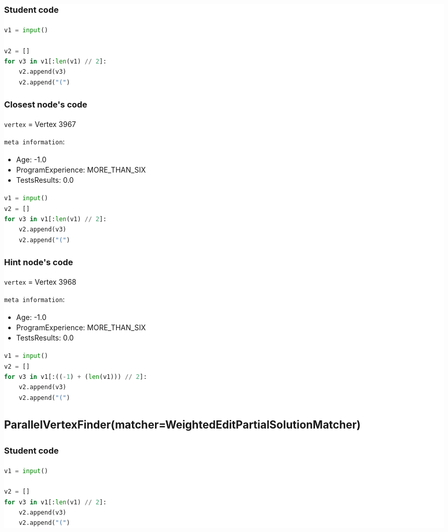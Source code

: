 ### Student code
```python
v1 = input()

v2 = []
for v3 in v1[:len(v1) // 2]:
    v2.append(v3)
    v2.append("(")

```

### Closest node's code
`vertex` = Vertex 3967

`meta information`:
* Age: -1.0
* ProgramExperience: MORE_THAN_SIX
* TestsResults: 0.0


```python
v1 = input()
v2 = []
for v3 in v1[:len(v1) // 2]:
    v2.append(v3)
    v2.append("(")
```

### Hint node's code 
`vertex` = Vertex 3968

`meta information`:
* Age: -1.0
* ProgramExperience: MORE_THAN_SIX
* TestsResults: 0.0


```python
v1 = input()
v2 = []
for v3 in v1[:((-1) + (len(v1))) // 2]:
    v2.append(v3)
    v2.append("(")
```
## ParallelVertexFinder(matcher=WeightedEditPartialSolutionMatcher)

### Student code
```python
v1 = input()

v2 = []
for v3 in v1[:len(v1) // 2]:
    v2.append(v3)
    v2.append("(")

```
